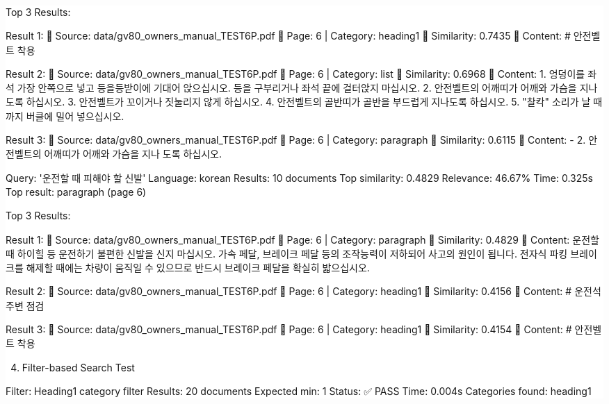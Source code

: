   Top 3 Results:

  Result 1:
    📄 Source: data/gv80_owners_manual_TEST6P.pdf
    📍 Page: 6 | Category: heading1
    🎯 Similarity: 0.7435
    📝 Content: # 안전벨트 착용

  Result 2:
    📄 Source: data/gv80_owners_manual_TEST6P.pdf
    📍 Page: 6 | Category: list
    🎯 Similarity: 0.6968
    📝 Content: 1. 엉덩이를 좌석 가장 안쪽으로 넣고 등을등받이에 기대어 앉으십시오. 등을 구부리거나 좌석 끝에 걸터앉지 마십시오. 2. 안전벨트의 어깨띠가 어깨와 가슴을 지나도록 하십시오. 3. 
안전벨트가 꼬이거나 짓눌리지 않게 하십시오. 4. 안전벨트의 골반띠가 골반을 부드럽게 지나도록 하십시오. 5. "찰칵" 소리가 날 때까지 버클에 밀어 넣으십시오.

  Result 3:
    📄 Source: data/gv80_owners_manual_TEST6P.pdf
    📍 Page: 6 | Category: paragraph
    🎯 Similarity: 0.6115
    📝 Content: - 2. 안전벨트의 어깨띠가 어깨와 가슴을 지나 도록 하십시오.

  Query: '운전할 때 피해야 할 신발'
  Language: korean
  Results: 10 documents
  Top similarity: 0.4829
  Relevance: 46.67%
  Time: 0.325s
  Top result: paragraph (page 6)

  Top 3 Results:

  Result 1:
    📄 Source: data/gv80_owners_manual_TEST6P.pdf
    📍 Page: 6 | Category: paragraph
    🎯 Similarity: 0.4829
    📝 Content: 운전할 때 하이힐 등 운전하기 불편한 신발을 신지 마십시오. 가속 페달, 브레이크 페달 등의 조작능력이 저하되어 사고의 원인이 됩니다. 전자식 파킹 브레이크를 해제할 때에는 차량이 
움직일 수 있으므로 반드시 브레이크 페달을 확실히 밟으십시오.

  Result 2:
    📄 Source: data/gv80_owners_manual_TEST6P.pdf
    📍 Page: 6 | Category: heading1
    🎯 Similarity: 0.4156
    📝 Content: # 운전석 주변 점검

  Result 3:
    📄 Source: data/gv80_owners_manual_TEST6P.pdf
    📍 Page: 6 | Category: heading1
    🎯 Similarity: 0.4154
    📝 Content: # 안전벨트 착용

4. Filter-based Search Test

  Filter: Heading1 category filter
  Results: 20 documents
  Expected min: 1
  Status: ✅ PASS
  Time: 0.004s
  Categories found: heading1
